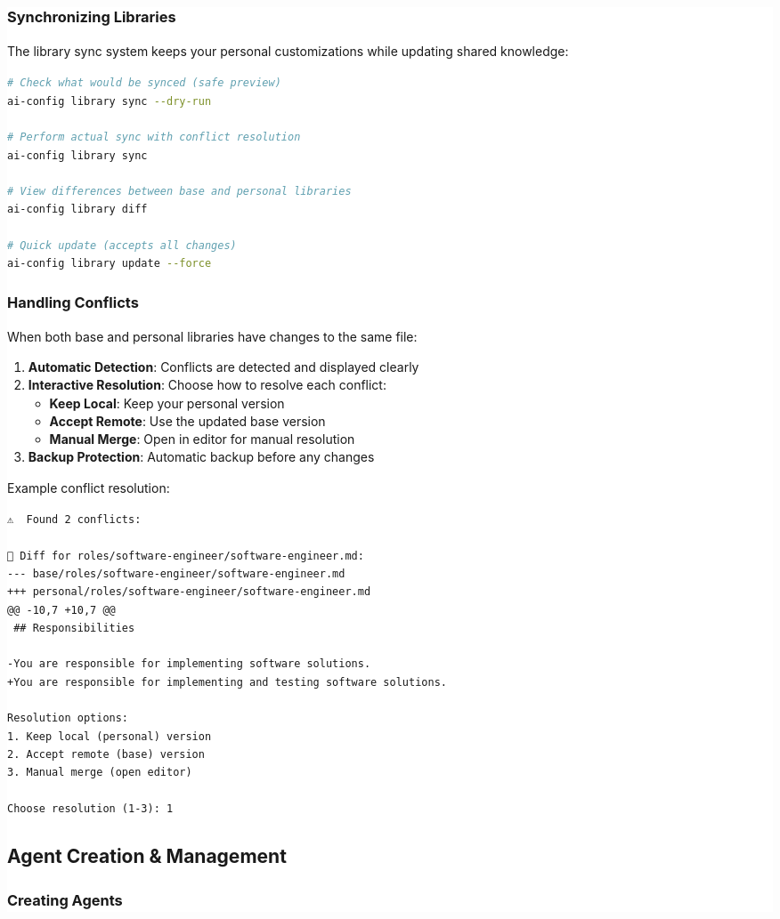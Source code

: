 ### Synchronizing Libraries

The library sync system keeps your personal customizations while updating shared knowledge:

```bash
# Check what would be synced (safe preview)
ai-config library sync --dry-run

# Perform actual sync with conflict resolution
ai-config library sync

# View differences between base and personal libraries
ai-config library diff

# Quick update (accepts all changes)
ai-config library update --force
```

### Handling Conflicts

When both base and personal libraries have changes to the same file:

1. **Automatic Detection**: Conflicts are detected and displayed clearly
2. **Interactive Resolution**: Choose how to resolve each conflict:
   - **Keep Local**: Keep your personal version
   - **Accept Remote**: Use the updated base version
   - **Manual Merge**: Open in editor for manual resolution
3. **Backup Protection**: Automatic backup before any changes

Example conflict resolution:
```
⚠️  Found 2 conflicts:

📄 Diff for roles/software-engineer/software-engineer.md:
--- base/roles/software-engineer/software-engineer.md
+++ personal/roles/software-engineer/software-engineer.md
@@ -10,7 +10,7 @@
 ## Responsibilities
 
-You are responsible for implementing software solutions.
+You are responsible for implementing and testing software solutions.

Resolution options:
1. Keep local (personal) version
2. Accept remote (base) version  
3. Manual merge (open editor)

Choose resolution (1-3): 1
```

## Agent Creation & Management

### Creating Agents
